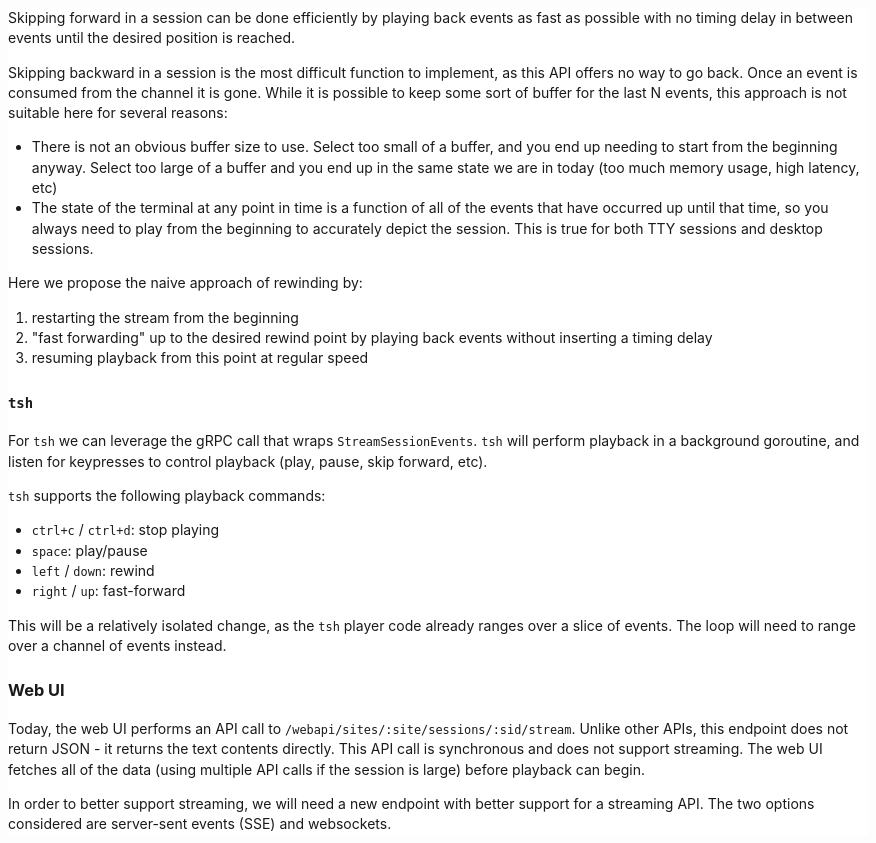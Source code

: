 Skipping forward in a session can be done efficiently by playing back events as
fast as possible with no timing delay in between events until the desired
position is reached.

Skipping backward in a session is the most difficult function to  implement, as
this API offers no way to go back. Once an event is consumed from 
the channel it is gone. While it is possible to keep some sort of buffer for the
last N events, this approach is not suitable here for several reasons:

- There is not an obvious buffer size to use. Select too small of a buffer, and
  you end up needing to start from the beginning anyway. Select too large of a
  buffer and you end up in the same state we are in today 
  (too much memory usage, high latency, etc)
- The state of the terminal at any point in time is a function of all of the
  events that have occurred up until that time, so you always need to play from
  the beginning to accurately depict the session. This is true for both TTY 
  sessions and desktop sessions.

Here we propose the naive approach of rewinding by:

1. restarting the stream from the beginning
2. "fast forwarding" up to the desired rewind point by playing back events 
   without inserting a timing delay
3. resuming playback from this point at regular speed

### `tsh`

For `tsh` we can leverage the gRPC call that wraps `StreamSessionEvents`.
`tsh` will perform playback in a background goroutine, and listen for keypresses
to control playback (play, pause, skip forward, etc).

`tsh` supports the following playback commands:

- `ctrl+c` / `ctrl+d`: stop playing
- `space`: play/pause
- `left` / `down`: rewind
- `right` / `up`: fast-forward

This will be a relatively isolated change, as the `tsh` player code already
ranges over a slice of events. The loop will need to range over a channel of
events instead.

### Web UI

Today, the web UI performs an API call to 
`/webapi/sites/:site/sessions/:sid/stream`. Unlike other APIs, this endpoint
does not return JSON - it returns the text contents directly. This API call
is synchronous and does not support streaming. The web UI fetches all of the
data (using multiple API calls if the session is large) before playback can
begin.

In order to better support streaming, we will need a new endpoint with better
support for a streaming API. The two options considered are server-sent events 
(SSE) and websockets.
